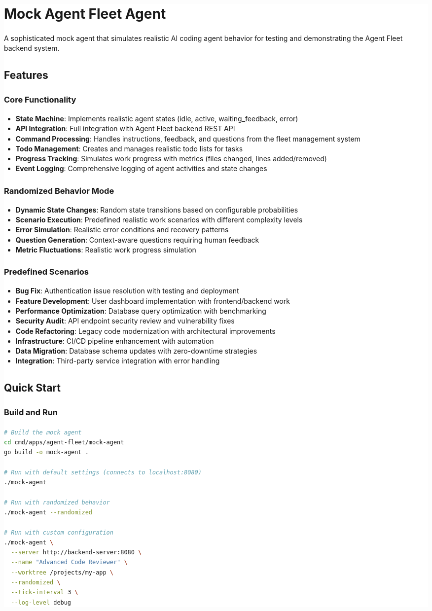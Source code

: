 # Mock Agent Fleet Agent

A sophisticated mock agent that simulates realistic AI coding agent behavior for testing and demonstrating the Agent Fleet backend system.

## Features

### Core Functionality
- **State Machine**: Implements realistic agent states (idle, active, waiting_feedback, error)
- **API Integration**: Full integration with Agent Fleet backend REST API
- **Command Processing**: Handles instructions, feedback, and questions from the fleet management system
- **Todo Management**: Creates and manages realistic todo lists for tasks
- **Progress Tracking**: Simulates work progress with metrics (files changed, lines added/removed)
- **Event Logging**: Comprehensive logging of agent activities and state changes

### Randomized Behavior Mode
- **Dynamic State Changes**: Random state transitions based on configurable probabilities
- **Scenario Execution**: Predefined realistic work scenarios with different complexity levels
- **Error Simulation**: Realistic error conditions and recovery patterns
- **Question Generation**: Context-aware questions requiring human feedback
- **Metric Fluctuations**: Realistic work progress simulation

### Predefined Scenarios
- **Bug Fix**: Authentication issue resolution with testing and deployment
- **Feature Development**: User dashboard implementation with frontend/backend work
- **Performance Optimization**: Database query optimization with benchmarking
- **Security Audit**: API endpoint security review and vulnerability fixes
- **Code Refactoring**: Legacy code modernization with architectural improvements
- **Infrastructure**: CI/CD pipeline enhancement with automation
- **Data Migration**: Database schema updates with zero-downtime strategies
- **Integration**: Third-party service integration with error handling

## Quick Start

### Build and Run

```bash
# Build the mock agent
cd cmd/apps/agent-fleet/mock-agent
go build -o mock-agent .

# Run with default settings (connects to localhost:8080)
./mock-agent

# Run with randomized behavior
./mock-agent --randomized

# Run with custom configuration
./mock-agent \
  --server http://backend-server:8080 \
  --name "Advanced Code Reviewer" \
  --worktree /projects/my-app \
  --randomized \
  --tick-interval 3 \
  --log-level debug
```
